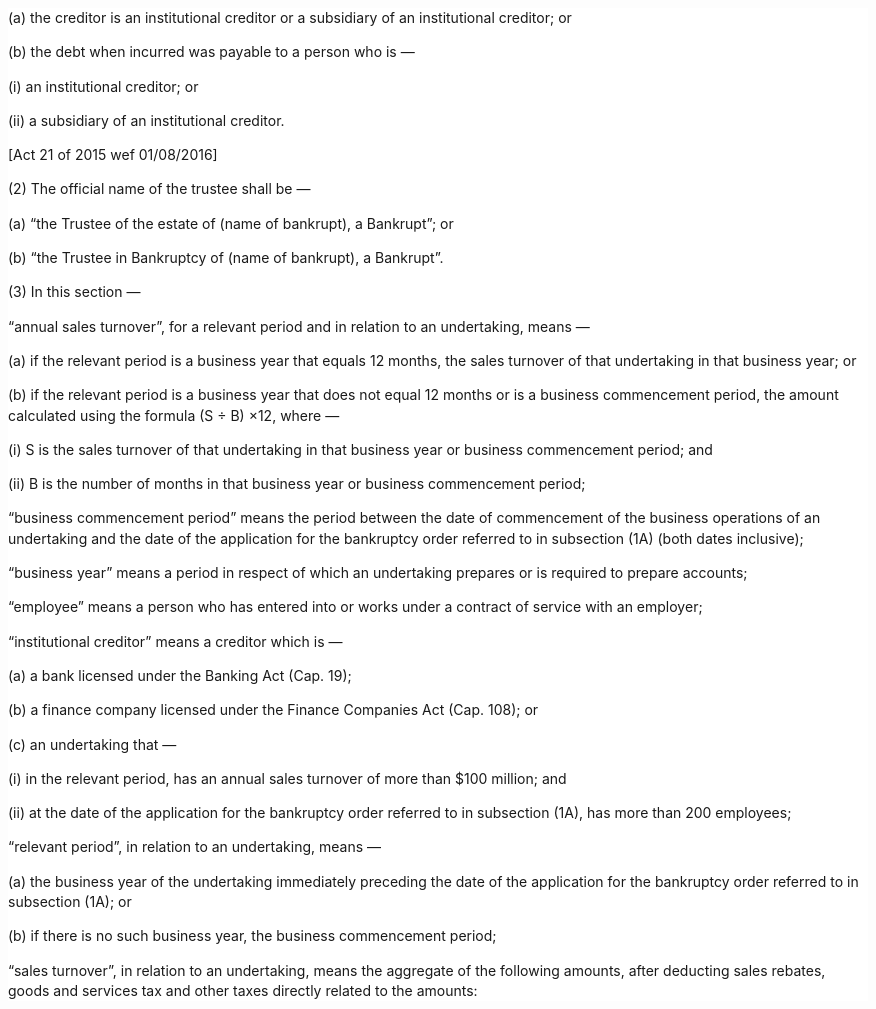 (a) the creditor is an institutional creditor or a subsidiary of an institutional creditor; or

(b) the debt when incurred was payable to a person who is —

(i) an institutional creditor; or

(ii) a subsidiary of an institutional creditor.

[Act 21 of 2015 wef 01/08/2016]

(2) The official name of the trustee shall be —

(a) “the Trustee of the estate of (name of bankrupt), a Bankrupt”; or

(b) “the Trustee in Bankruptcy of (name of bankrupt), a Bankrupt”.

(3) In this section —

“annual sales turnover”, for a relevant period and in relation to an undertaking, means —

(a) if the relevant period is a business year that equals 12 months, the sales turnover of that undertaking in that business year; or

(b) if the relevant period is a business year that does not equal 12 months or is a business commencement period, the amount calculated using the formula (S ÷ B) ×12, where —

(i) S is the sales turnover of that undertaking in that business year or business commencement period; and

(ii) B is the number of months in that business year or business commencement period;

“business commencement period” means the period between the date of commencement of the business operations of an undertaking and the date of the application for the bankruptcy order referred to in subsection (1A) (both dates inclusive);

“business year” means a period in respect of which an undertaking prepares or is required to prepare accounts;

“employee” means a person who has entered into or works under a contract of service with an employer;

“institutional creditor” means a creditor which is —

(a) a bank licensed under the Banking Act (Cap. 19);

(b) a finance company licensed under the Finance Companies Act (Cap. 108); or

(c) an undertaking that —

(i) in the relevant period, has an annual sales turnover of more than $100 million; and

(ii) at the date of the application for the bankruptcy order referred to in subsection (1A), has more than 200 employees;

“relevant period”, in relation to an undertaking, means —

(a) the business year of the undertaking immediately preceding the date of the application for the bankruptcy order referred to in subsection (1A); or

(b) if there is no such business year, the business commencement period;

“sales turnover”, in relation to an undertaking, means the aggregate of the following amounts, after deducting sales rebates, goods and services tax and other taxes directly related to the amounts:
